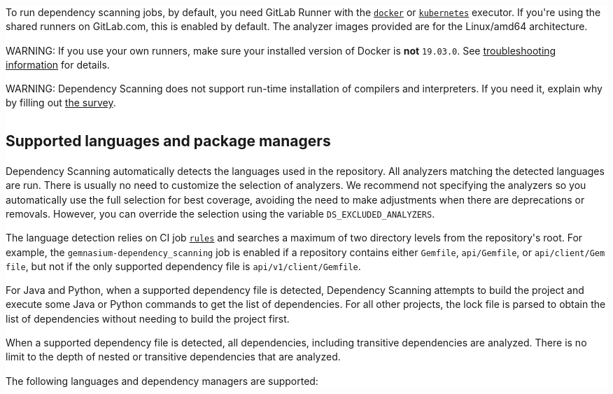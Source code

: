 To run dependency scanning jobs, by default, you need GitLab Runner with the
[`docker`](https://docs.gitlab.com/runner/executors/docker.html) or
[`kubernetes`](https://docs.gitlab.com/runner/install/kubernetes.html) executor.
If you're using the shared runners on GitLab.com, this is enabled by default. The analyzer images
provided are for the Linux/amd64 architecture.

WARNING:
If you use your own runners, make sure your installed version of Docker
is **not** `19.03.0`. See [troubleshooting information](#error-response-from-daemon-error-processing-tar-file-docker-tar-relocation-error) for details.

WARNING:
Dependency Scanning does not support run-time installation of compilers and interpreters.
If you need it, explain why by filling out [the survey](https://docs.google.com/forms/d/e/1FAIpQLScKo7xEYA65rOjPTGIufAyfjPGnCALSJZoTxBlvskfFMEOZMw/viewform).

## Supported languages and package managers

Dependency Scanning automatically detects the languages used in the repository. All analyzers
matching the detected languages are run. There is usually no need to customize the selection of
analyzers. We recommend not specifying the analyzers so you automatically use the full selection
for best coverage, avoiding the need to make adjustments when there are deprecations or removals.
However, you can override the selection using the variable `DS_EXCLUDED_ANALYZERS`.

The language detection relies on CI job [`rules`](../../../ci/yaml/index.md#rules) and searches a
maximum of two directory levels from the repository's root. For example, the
`gemnasium-dependency_scanning` job is enabled if a repository contains either `Gemfile`,
`api/Gemfile`, or `api/client/Gemfile`, but not if the only supported dependency file is `api/v1/client/Gemfile`.

For Java and Python, when a supported dependency file is detected, Dependency Scanning attempts to build the project and execute some Java or Python commands to get the list of dependencies. For all other projects, the lock file is parsed to obtain the list of dependencies without needing to build the project first.

When a supported dependency file is detected, all dependencies, including transitive dependencies are analyzed. There is no limit to the depth of nested or transitive dependencies that are analyzed.

The following languages and dependency managers are supported:

<style>
table.supported-languages tr:nth-child(even) {
    background-color: transparent;
}

table.supported-languages td {
    border-left: 1px solid #dbdbdb;
    border-right: 1px solid #dbdbdb;
    border-bottom: 1px solid #dbdbdb;
}

table.supported-languages tr td:first-child {
    border-left: 0;
}
